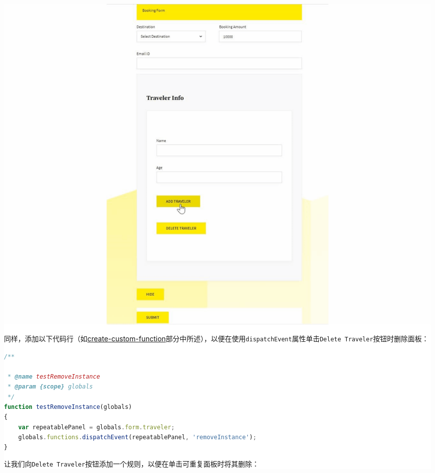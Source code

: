 ![添加面板](/help/forms/assets/custom-function-add-panel.gif)

同样，添加以下代码行（如[create-custom-function](#create-custom-function)部分中所述），以便在使用`dispatchEvent`属性单击`Delete Traveler`按钮时删除面板：

```javascript
/**
 
 * @name testRemoveInstance
 * @param {scope} globals
 */
function testRemoveInstance(globals)
{
    var repeatablePanel = globals.form.traveler;
    globals.functions.dispatchEvent(repeatablePanel, 'removeInstance');
} 
```

让我们向`Delete Traveler`按钮添加一个规则，以便在单击可重复面板时将其删除：
